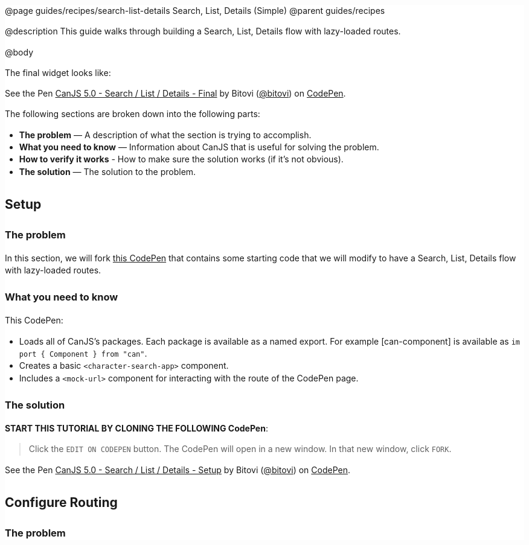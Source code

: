 @page guides/recipes/search-list-details Search, List, Details (Simple)
@parent guides/recipes

@description This guide walks through building a Search, List, Details flow with lazy-loaded routes.

@body

The final widget looks like:

<p data-height="426" data-theme-id="dark" data-slug-hash="yxJwwJ" data-default-tab="result" data-user="bitovi" data-embed-version="2" data-pen-title="CanJS 5.0 - Search / List / Details - Final" class="codepen">See the Pen <a href="https://codepen.io/bitovi/pen/yxJwwJ/">CanJS 5.0 - Search / List / Details - Final</a> by Bitovi (<a href="https://codepen.io/bitovi">@bitovi</a>) on <a href="https://codepen.io">CodePen</a>.</p>

The following sections are broken down into the following parts:

- __The problem__ — A description of what the section is trying to accomplish.
- __What you need to know__ — Information about CanJS that is useful for solving the problem.
- __How to verify it works__ - How to make sure the solution works (if it’s not obvious).
- __The solution__ — The solution to the problem.

## Setup ##

### The problem

In this section, we will fork [this CodePen](https://codepen.io/bitovi/pen/aaNrwO) that contains some starting code that we will modify to have a Search, List, Details flow with lazy-loaded routes.

### What you need to know

This CodePen:

- Loads all of CanJS’s packages. Each package is available as a named export.  For example [can-component] is available as `import { Component } from "can"`.
- Creates a basic `<character-search-app>` component.
- Includes a `<mock-url>` component for interacting with the route of the CodePen page.

### The solution

__START THIS TUTORIAL BY CLONING THE FOLLOWING CodePen__:

> Click the `EDIT ON CODEPEN` button.  The CodePen will open in a new window. In that new window,  click `FORK`.

<p data-height="316" data-theme-id="dark" data-slug-hash="aaNrwO" data-default-tab="js,result" data-user="bitovi" data-embed-version="2" data-pen-title="CanJS 5.0 - Search / List / Details - Setup" class="codepen">See the Pen <a href="https://codepen.io/bitovi/pen/aaNrwO/">CanJS 5.0 - Search / List / Details - Setup</a> by Bitovi (<a href="https://codepen.io/bitovi">@bitovi</a>) on <a href="https://codepen.io">CodePen</a>.</p>

## Configure Routing ##

### The problem
